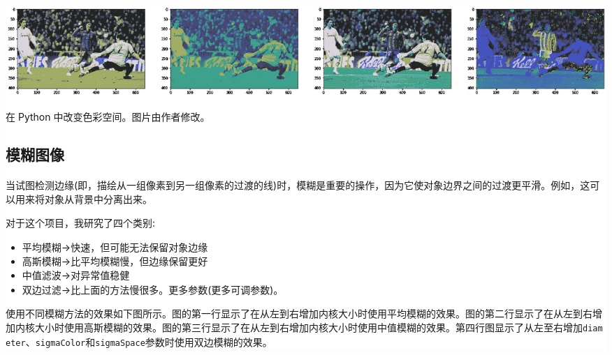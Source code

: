 ![](img/8970ca137571c32d7bb269b64a4d37fe.png)

在 Python 中改变色彩空间。图片由作者修改。

## 模糊图像

当试图检测边缘(即，描绘从一组像素到另一组像素的过渡的线)时，模糊是重要的操作，因为它使对象边界之间的过渡更平滑。例如，这可以用来将对象从背景中分离出来。

对于这个项目，我研究了四个类别:

*   平均模糊->快速，但可能无法保留对象边缘
*   高斯模糊->比平均模糊慢，但边缘保留更好
*   中值滤波->对异常值稳健
*   双边过滤->比上面的方法慢很多。更多参数(更多可调参数)。

使用不同模糊方法的效果如下图所示。图的第一行显示了在从左到右增加内核大小时使用平均模糊的效果。图的第二行显示了在从左到右增加内核大小时使用高斯模糊的效果。图的第三行显示了在从左到右增加内核大小时使用中值模糊的效果。第四行图显示了从左至右增加`diameter`、`sigmaColor`和`sigmaSpace`参数时使用双边模糊的效果。

